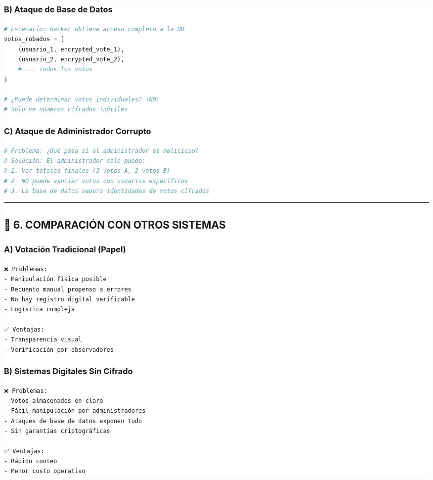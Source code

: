 ### **B) Ataque de Base de Datos**

```python
# Escenario: Hacker obtiene acceso completo a la BD
votos_robados = [
    (usuario_1, encrypted_vote_1),
    (usuario_2, encrypted_vote_2),
    # ... todos los votos
]

# ¿Puede determinar votos individuales? ¡NO!
# Solo ve números cifrados inútiles
```

### **C) Ataque de Administrador Corrupto**

```python
# Problema: ¿Qué pasa si el administrador es malicioso?
# Solución: El administrador solo puede:
# 1. Ver totales finales (3 votos A, 2 votos B)
# 2. NO puede asociar votos con usuarios específicos
# 3. La base de datos separa identidades de votos cifrados
```

---

## 🎯 **6. COMPARACIÓN CON OTROS SISTEMAS**

### **A) Votación Tradicional (Papel)**

```
❌ Problemas:
- Manipulación física posible
- Recuento manual propenso a errores
- No hay registro digital verificable
- Logística compleja

✅ Ventajas:
- Transparencia visual
- Verificación por observadores
```

### **B) Sistemas Digitales Sin Cifrado**

```
❌ Problemas:
- Votos almacenados en claro
- Fácil manipulación por administradores
- Ataques de base de datos exponen todo
- Sin garantías criptográficas

✅ Ventajas:
- Rápido conteo
- Menor costo operativo
```
